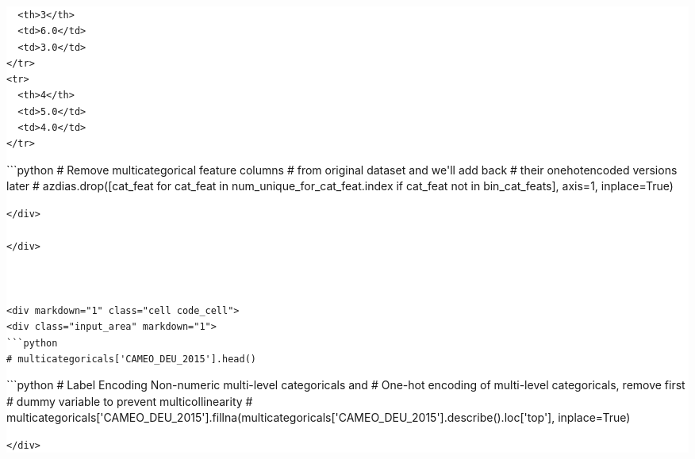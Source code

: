       <th>3</th>
      <td>6.0</td>
      <td>3.0</td>
    </tr>
    <tr>
      <th>4</th>
      <td>5.0</td>
      <td>4.0</td>
    </tr>
  </tbody>
</table>
</div>
</div>


</div>
</div>
</div>



<div markdown="1" class="cell code_cell">
<div class="input_area" markdown="1">
```python
# Remove multicategorical feature columns
# from original dataset and we'll add back
# their onehotencoded versions later
# azdias.drop([cat_feat for cat_feat in num_unique_for_cat_feat.index if cat_feat not in bin_cat_feats], axis=1, inplace=True)

```
</div>

</div>



<div markdown="1" class="cell code_cell">
<div class="input_area" markdown="1">
```python
# multicategoricals['CAMEO_DEU_2015'].head()

```
</div>

</div>



<div markdown="1" class="cell code_cell">
<div class="input_area" markdown="1">
```python
# Label Encoding Non-numeric multi-level categoricals and
# One-hot encoding of multi-level categoricals, remove first 
# dummy variable to prevent multicollinearity
# multicategoricals['CAMEO_DEU_2015'].fillna(multicategoricals['CAMEO_DEU_2015'].describe().loc['top'], inplace=True)

```
</div>
